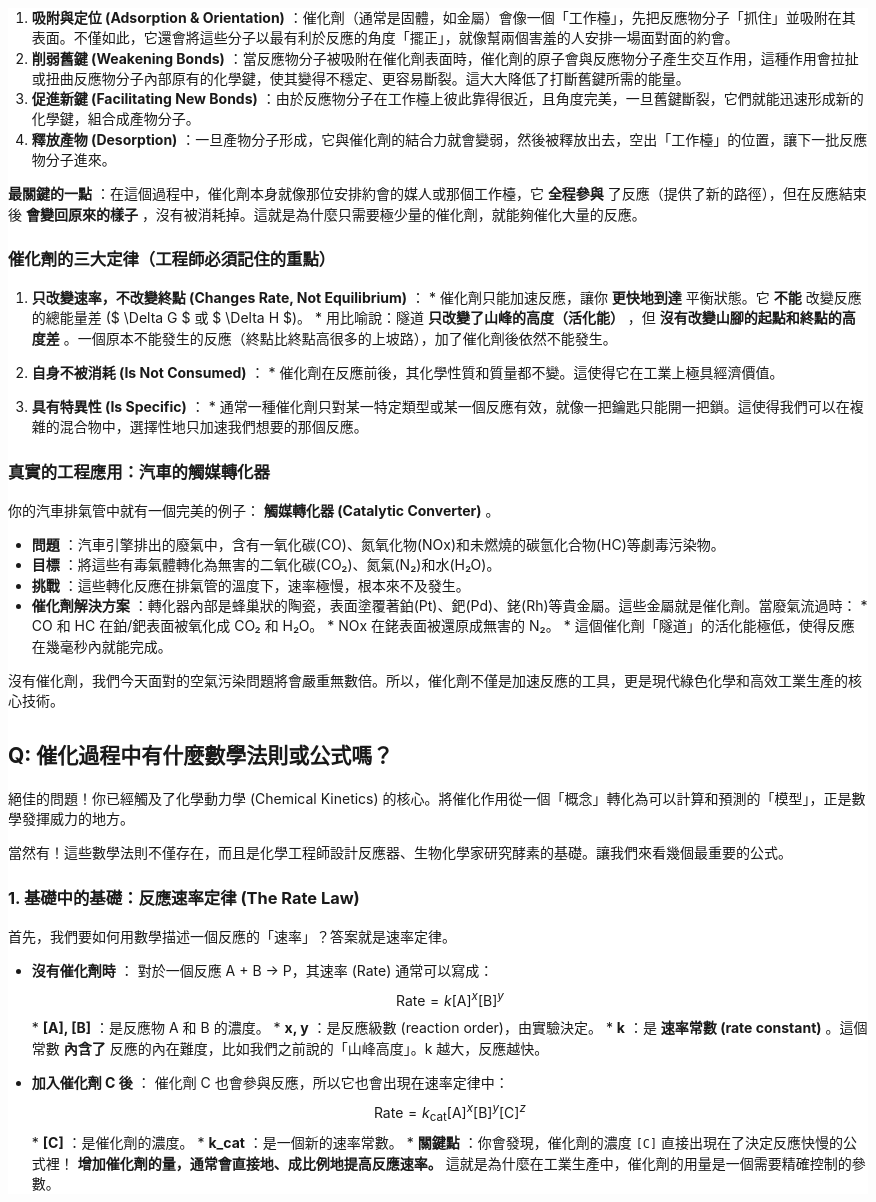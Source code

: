 1.   **吸附與定位 (Adsorption & Orientation)** ：催化劑（通常是固體，如金屬）會像一個「工作檯」，先把反應物分子「抓住」並吸附在其表面。不僅如此，它還會將這些分子以最有利於反應的角度「擺正」，就像幫兩個害羞的人安排一場面對面的約會。
2.   **削弱舊鍵 (Weakening Bonds)** ：當反應物分子被吸附在催化劑表面時，催化劑的原子會與反應物分子產生交互作用，這種作用會拉扯或扭曲反應物分子內部原有的化學鍵，使其變得不穩定、更容易斷裂。這大大降低了打斷舊鍵所需的能量。
3.   **促進新鍵 (Facilitating New Bonds)** ：由於反應物分子在工作檯上彼此靠得很近，且角度完美，一旦舊鍵斷裂，它們就能迅速形成新的化學鍵，組合成產物分子。
4.   **釋放產物 (Desorption)** ：一旦產物分子形成，它與催化劑的結合力就會變弱，然後被釋放出去，空出「工作檯」的位置，讓下一批反應物分子進來。

 **最關鍵的一點** ：在這個過程中，催化劑本身就像那位安排約會的媒人或那個工作檯，它 **全程參與** 了反應（提供了新的路徑），但在反應結束後 **會變回原來的樣子** ，沒有被消耗掉。這就是為什麼只需要極少量的催化劑，就能夠催化大量的反應。

### 催化劑的三大定律（工程師必須記住的重點）

1.   **只改變速率，不改變終點 (Changes Rate, Not Equilibrium)** ：
    *   催化劑只能加速反應，讓你 **更快地到達** 平衡狀態。它 **不能** 改變反應的總能量差 ($ \Delta G $ 或 $ \Delta H $)。
    *   用比喻說：隧道 **只改變了山峰的高度（活化能）** ，但 **沒有改變山腳的起點和終點的高度差** 。一個原本不能發生的反應（終點比終點高很多的上坡路），加了催化劑後依然不能發生。

2.   **自身不被消耗 (Is Not Consumed)** ：
    *   催化劑在反應前後，其化學性質和質量都不變。這使得它在工業上極具經濟價值。

3.   **具有特異性 (Is Specific)** ：
    *   通常一種催化劑只對某一特定類型或某一個反應有效，就像一把鑰匙只能開一把鎖。這使得我們可以在複雜的混合物中，選擇性地只加速我們想要的那個反應。

### 真實的工程應用：汽車的觸媒轉化器

你的汽車排氣管中就有一個完美的例子： **觸媒轉化器 (Catalytic Converter)** 。
*    **問題** ：汽車引擎排出的廢氣中，含有一氧化碳(CO)、氮氧化物(NOx)和未燃燒的碳氫化合物(HC)等劇毒污染物。
*    **目標** ：將這些有毒氣體轉化為無害的二氧化碳(CO₂)、氮氣(N₂)和水(H₂O)。
*    **挑戰** ：這些轉化反應在排氣管的溫度下，速率極慢，根本來不及發生。
*    **催化劑解決方案** ：轉化器內部是蜂巢狀的陶瓷，表面塗覆著鉑(Pt)、鈀(Pd)、銠(Rh)等貴金屬。這些金屬就是催化劑。當廢氣流過時：
    *   CO 和 HC 在鉑/鈀表面被氧化成 CO₂ 和 H₂O。
    *   NOx 在銠表面被還原成無害的 N₂。
    *   這個催化劑「隧道」的活化能極低，使得反應在幾毫秒內就能完成。

沒有催化劑，我們今天面對的空氣污染問題將會嚴重無數倍。所以，催化劑不僅是加速反應的工具，更是現代綠色化學和高效工業生產的核心技術。

## Q: 催化過程中有什麼數學法則或公式嗎？

絕佳的問題！你已經觸及了化學動力學 (Chemical Kinetics) 的核心。將催化作用從一個「概念」轉化為可以計算和預測的「模型」，正是數學發揮威力的地方。

當然有！這些數學法則不僅存在，而且是化學工程師設計反應器、生物化學家研究酵素的基礎。讓我們來看幾個最重要的公式。

### 1. 基礎中的基礎：反應速率定律 (The Rate Law)

首先，我們要如何用數學描述一個反應的「速率」？答案就是速率定律。

*    **沒有催化劑時** ：
    對於一個反應 A + B → P，其速率 (Rate) 通常可以寫成：
    $$ \text{Rate} = k[\text{A}]^x[\text{B}]^y $$
    *    **[A], [B]** ：是反應物 A 和 B 的濃度。
    *    **x, y** ：是反應級數 (reaction order)，由實驗決定。
    *    **k** ：是 **速率常數 (rate constant)** 。這個常數 **內含了** 反應的內在難度，比如我們之前說的「山峰高度」。k 越大，反應越快。

*    **加入催化劑 C 後** ：
    催化劑 C 也會參與反應，所以它也會出現在速率定律中：
    $$ \text{Rate} = k_{\text{cat}}[\text{A}]^x[\text{B}]^y[\text{C}]^z $$
    *    **[C]** ：是催化劑的濃度。
    *    **k_cat** ：是一個新的速率常數。
    *    **關鍵點** ：你會發現，催化劑的濃度 `[C]` 直接出現在了決定反應快慢的公式裡！ **增加催化劑的量，通常會直接地、成比例地提高反應速率。**  這就是為什麼在工業生產中，催化劑的用量是一個需要精確控制的參數。
